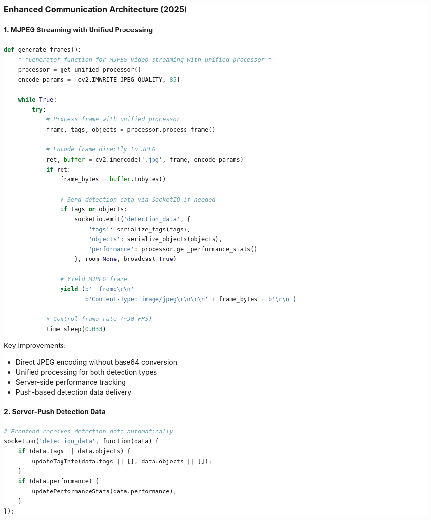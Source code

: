 ### Enhanced Communication Architecture (2025)

#### 1. MJPEG Streaming with Unified Processing
```python
def generate_frames():
    """Generator function for MJPEG video streaming with unified processor"""
    processor = get_unified_processor()
    encode_params = [cv2.IMWRITE_JPEG_QUALITY, 85]
    
    while True:
        try:
            # Process frame with unified processor
            frame, tags, objects = processor.process_frame()
            
            # Encode frame directly to JPEG
            ret, buffer = cv2.imencode('.jpg', frame, encode_params)
            if ret:
                frame_bytes = buffer.tobytes()
                
                # Send detection data via SocketIO if needed
                if tags or objects:
                    socketio.emit('detection_data', {
                        'tags': serialize_tags(tags),
                        'objects': serialize_objects(objects),
                        'performance': processor.get_performance_stats()
                    }, room=None, broadcast=True)
                
                # Yield MJPEG frame
                yield (b'--frame\r\n'
                       b'Content-Type: image/jpeg\r\n\r\n' + frame_bytes + b'\r\n')
            
            # Control frame rate (~30 FPS)
            time.sleep(0.033)
```

Key improvements:
- Direct JPEG encoding without base64 conversion
- Unified processing for both detection types
- Server-side performance tracking
- Push-based detection data delivery

#### 2. Server-Push Detection Data
```python
# Frontend receives detection data automatically
socket.on('detection_data', function(data) {
    if (data.tags || data.objects) {
        updateTagInfo(data.tags || [], data.objects || []);
    }
    if (data.performance) {
        updatePerformanceStats(data.performance);
    }
});
```
